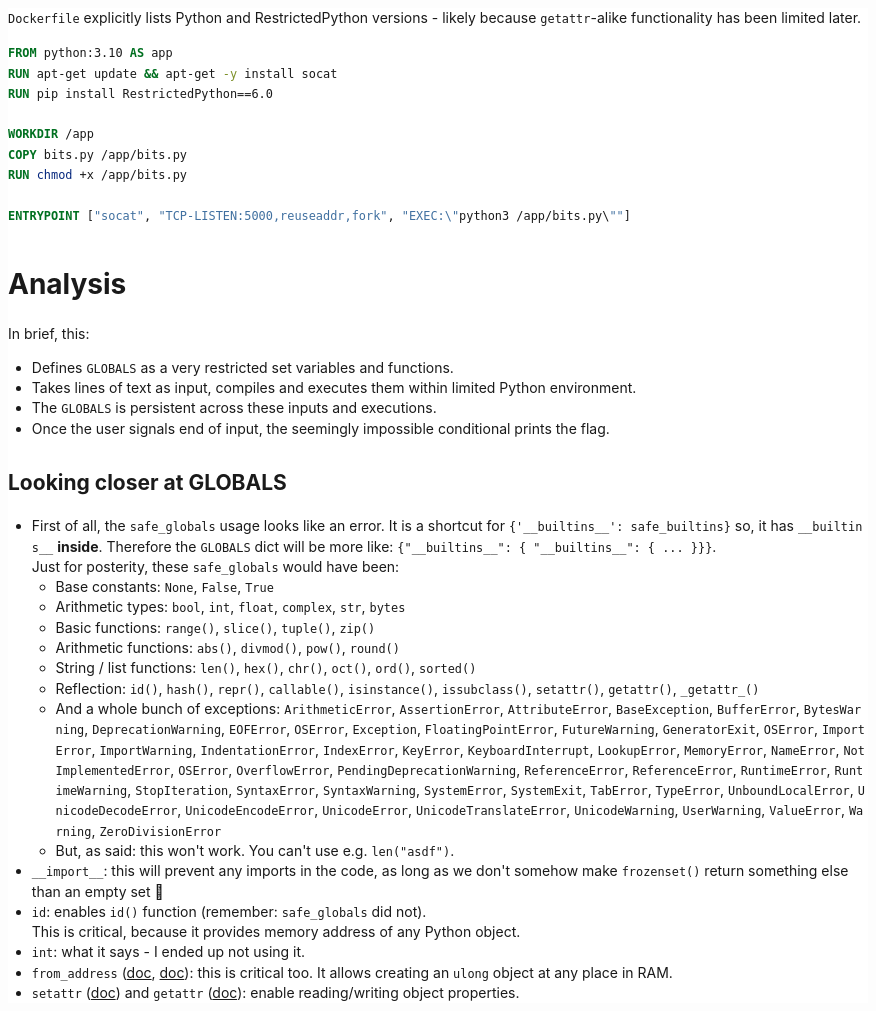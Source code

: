 `Dockerfile` explicitly lists Python and RestrictedPython versions - likely because
`getattr`-alike functionality has been limited later.

```Dockerfile
FROM python:3.10 AS app
RUN apt-get update && apt-get -y install socat
RUN pip install RestrictedPython==6.0

WORKDIR /app
COPY bits.py /app/bits.py
RUN chmod +x /app/bits.py

ENTRYPOINT ["socat", "TCP-LISTEN:5000,reuseaddr,fork", "EXEC:\"python3 /app/bits.py\""]
```

# Analysis

In brief, this:

*   Defines `GLOBALS` as a very restricted set variables and functions.
*   Takes lines of text as input, compiles and executes them within limited Python environment.
*   The `GLOBALS` is persistent across these inputs and executions.
*   Once the user signals end of input, the seemingly impossible conditional prints the flag.

## Looking closer at GLOBALS

*   First of all, the `safe_globals` usage looks like an error. It is a shortcut for
    `{'__builtins__': safe_builtins}` so, it has `__builtins__` **inside**. Therefore the
    `GLOBALS` dict will be more like: `{"__builtins__": { "__builtins__": { ... }}}`.<br>
    Just for posterity, these `safe_globals` would have been:
    *   Base constants: `None`, `False`, `True`
    *   Arithmetic types: `bool`, `int`, `float`, `complex`, `str`, `bytes`
    *   Basic functions: `range()`, `slice()`, `tuple()`, `zip()`
    *   Arithmetic functions: `abs()`, `divmod()`, `pow()`, `round()`
    *   String / list functions: `len()`, `hex()`, `chr()`, `oct()`, `ord()`, `sorted()`
    *   Reflection: `id()`, `hash()`, `repr()`, `callable()`, `isinstance()`, `issubclass()`, `setattr()`, `getattr()`, `_getattr_()`
    *   And a whole bunch of exceptions: 
        `ArithmeticError`, `AssertionError`, `AttributeError`, `BaseException`, `BufferError`, `BytesWarning`,
        `DeprecationWarning`, `EOFError`, `OSError`, `Exception`, `FloatingPointError`, `FutureWarning`, `GeneratorExit`,
        `OSError`, `ImportError`, `ImportWarning`, `IndentationError`, `IndexError`, `KeyError`, `KeyboardInterrupt`,
        `LookupError`, `MemoryError`, `NameError`, `NotImplementedError`, `OSError`, `OverflowError`,
        `PendingDeprecationWarning`, `ReferenceError`, `ReferenceError`, `RuntimeError`, `RuntimeWarning`,
        `StopIteration`, `SyntaxError`, `SyntaxWarning`, `SystemError`, `SystemExit`, `TabError`, `TypeError`,
        `UnboundLocalError`, `UnicodeDecodeError`, `UnicodeEncodeError`, `UnicodeError`, `UnicodeTranslateError`,
        `UnicodeWarning`, `UserWarning`, `ValueError`, `Warning`, `ZeroDivisionError`
    *   But, as said: this won't work. You can't use e.g. `len("asdf")`.
*   `__import__`: this will prevent any imports in the code, as long as we don't somehow make
    `frozenset()` return something else than an empty set &#128578;
*   `id`: enables `id()` function (remember: `safe_globals` did not).
    <br>This is critical, because it provides memory address of any Python object.
*   `int`: what it says - I ended up not using it.
*   `from_address` ([doc](https://docs.python.org/3/library/ctypes.html#ctypes.c_ulong),
    [doc](https://docs.python.org/3/library/ctypes.html#ctypes._CData.from_address)): this is critical too.
    It allows creating an `ulong` object at any place in RAM.
*   `setattr` ([doc](https://docs.python.org/3/library/functions.html#setattr)) and `getattr`
    ([doc](https://docs.python.org/3/library/functions.html#getattr)): enable reading/writing
    object properties.